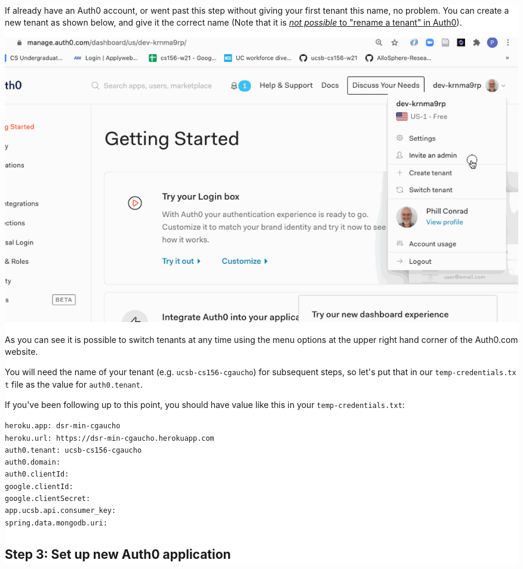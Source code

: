 If  already have an Auth0 account, or went past this step without giving your
first tenant this name, no problem.  You can create a new tenant as shown below, and give
it the correct name (Note that it is [*not possible* to "rename a tenant" in Auth0](https://community.auth0.com/t/any-way-to-change-a-tenant-name/44193)).

![new  auth0 tenant](./images/auth0-new-tenant.gif)

As you can see it is possible to switch tenants at any time using the menu 
options at the upper right hand corner of the Auth0.com website.

You will need the name of your tenant (e.g. `ucsb-cs156-cgaucho`) for 
subsequent steps, so let's put that in our `temp-credentials.txt` file
as the value for `auth0.tenant`.

If you've been following up to this point, you should have value
like this in your `temp-credentials.txt`:

```
heroku.app: dsr-min-cgaucho
heroku.url: https://dsr-min-cgaucho.herokuapp.com
auth0.tenant: ucsb-cs156-cgaucho
auth0.domain:
auth0.clientId: 
google.clientId:
google.clientSecret:
app.ucsb.api.consumer_key:
spring.data.mongodb.uri:
```

## Step 3: Set up new Auth0 application
